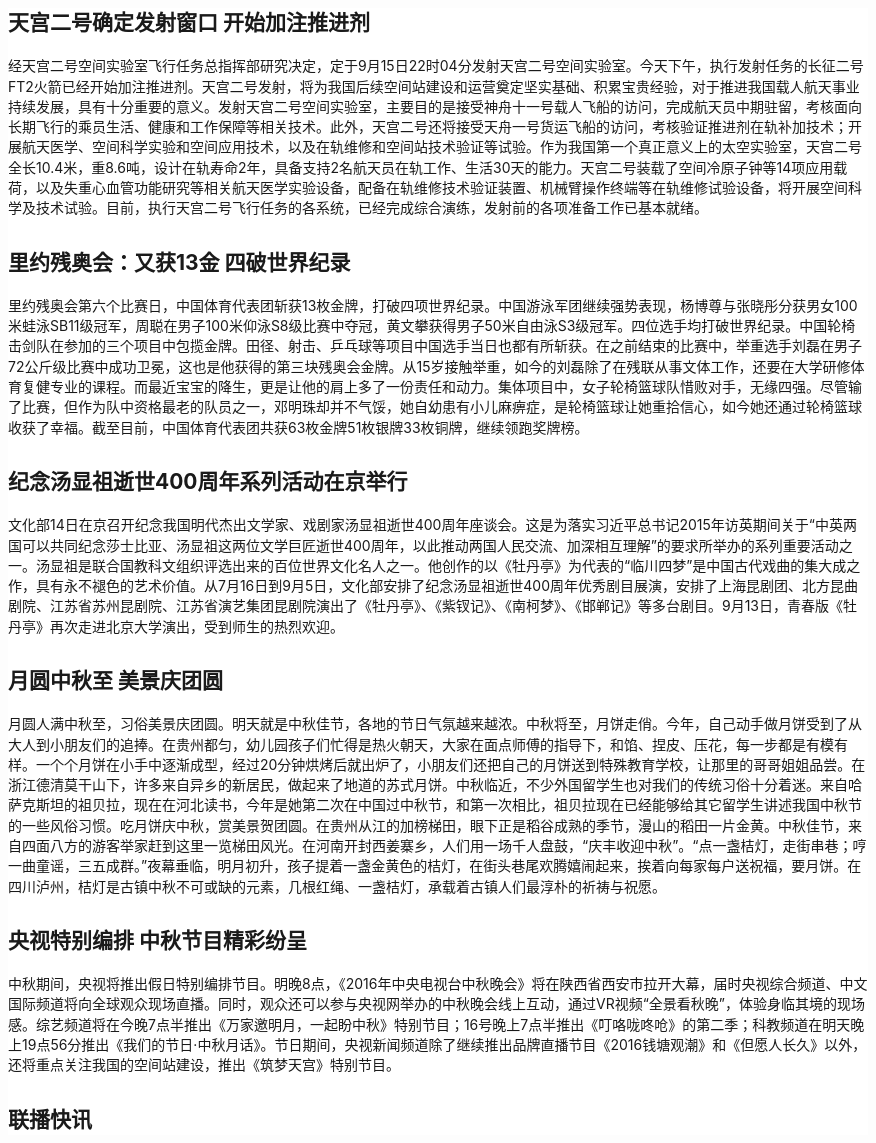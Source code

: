 
## 天宫二号确定发射窗口 开始加注推进剂


经天宫二号空间实验室飞行任务总指挥部研究决定，定于9月15日22时04分发射天宫二号空间实验室。今天下午，执行发射任务的长征二号FT2火箭已经开始加注推进剂。天宫二号发射，将为我国后续空间站建设和运营奠定坚实基础、积累宝贵经验，对于推进我国载人航天事业持续发展，具有十分重要的意义。发射天宫二号空间实验室，主要目的是接受神舟十一号载人飞船的访问，完成航天员中期驻留，考核面向长期飞行的乘员生活、健康和工作保障等相关技术。此外，天宫二号还将接受天舟一号货运飞船的访问，考核验证推进剂在轨补加技术；开展航天医学、空间科学实验和空间应用技术，以及在轨维修和空间站技术验证等试验。作为我国第一个真正意义上的太空实验室，天宫二号全长10.4米，重8.6吨，设计在轨寿命2年，具备支持2名航天员在轨工作、生活30天的能力。天宫二号装载了空间冷原子钟等14项应用载荷，以及失重心血管功能研究等相关航天医学实验设备，配备在轨维修技术验证装置、机械臂操作终端等在轨维修试验设备，将开展空间科学及技术试验。目前，执行天宫二号飞行任务的各系统，已经完成综合演练，发射前的各项准备工作已基本就绪。


## 里约残奥会：又获13金 四破世界纪录


里约残奥会第六个比赛日，中国体育代表团斩获13枚金牌，打破四项世界纪录。中国游泳军团继续强势表现，杨博尊与张晓彤分获男女100米蛙泳SB11级冠军，周聪在男子100米仰泳S8级比赛中夺冠，黄文攀获得男子50米自由泳S3级冠军。四位选手均打破世界纪录。中国轮椅击剑队在参加的三个项目中包揽金牌。田径、射击、乒乓球等项目中国选手当日也都有所斩获。在之前结束的比赛中，举重选手刘磊在男子72公斤级比赛中成功卫冕，这也是他获得的第三块残奥会金牌。从15岁接触举重，如今的刘磊除了在残联从事文体工作，还要在大学研修体育复健专业的课程。而最近宝宝的降生，更是让他的肩上多了一份责任和动力。集体项目中，女子轮椅篮球队惜败对手，无缘四强。尽管输了比赛，但作为队中资格最老的队员之一，邓明珠却并不气馁，她自幼患有小儿麻痹症，是轮椅篮球让她重拾信心，如今她还通过轮椅篮球收获了幸福。截至目前，中国体育代表团共获63枚金牌51枚银牌33枚铜牌，继续领跑奖牌榜。


## 纪念汤显祖逝世400周年系列活动在京举行


文化部14日在京召开纪念我国明代杰出文学家、戏剧家汤显祖逝世400周年座谈会。这是为落实习近平总书记2015年访英期间关于“中英两国可以共同纪念莎士比亚、汤显祖这两位文学巨匠逝世400周年，以此推动两国人民交流、加深相互理解”的要求所举办的系列重要活动之一。汤显祖是联合国教科文组织评选出来的百位世界文化名人之一。他创作的以《牡丹亭》为代表的“临川四梦”是中国古代戏曲的集大成之作，具有永不褪色的艺术价值。从7月16日到9月5日，文化部安排了纪念汤显祖逝世400周年优秀剧目展演，安排了上海昆剧团、北方昆曲剧院、江苏省苏州昆剧院、江苏省演艺集团昆剧院演出了《牡丹亭》、《紫钗记》、《南柯梦》、《邯郸记》等多台剧目。9月13日，青春版《牡丹亭》再次走进北京大学演出，受到师生的热烈欢迎。


## 月圆中秋至 美景庆团圆


月圆人满中秋至，习俗美景庆团圆。明天就是中秋佳节，各地的节日气氛越来越浓。中秋将至，月饼走俏。今年，自己动手做月饼受到了从大人到小朋友们的追捧。在贵州都匀，幼儿园孩子们忙得是热火朝天，大家在面点师傅的指导下，和馅、捏皮、压花，每一步都是有模有样。一个个月饼在小手中逐渐成型，经过20分钟烘烤后就出炉了，小朋友们还把自己的月饼送到特殊教育学校，让那里的哥哥姐姐品尝。在浙江德清莫干山下，许多来自异乡的新居民，做起来了地道的苏式月饼。中秋临近，不少外国留学生也对我们的传统习俗十分着迷。来自哈萨克斯坦的祖贝拉，现在在河北读书，今年是她第二次在中国过中秋节，和第一次相比，祖贝拉现在已经能够给其它留学生讲述我国中秋节的一些风俗习惯。吃月饼庆中秋，赏美景贺团圆。在贵州从江的加榜梯田，眼下正是稻谷成熟的季节，漫山的稻田一片金黄。中秋佳节，来自四面八方的游客举家赶到这里一览梯田风光。在河南开封西姜寨乡，人们用一场千人盘鼓，“庆丰收迎中秋”。“点一盏桔灯，走街串巷；哼一曲童谣，三五成群。”夜幕垂临，明月初升，孩子提着一盏金黄色的桔灯，在街头巷尾欢腾嬉闹起来，挨着向每家每户送祝福，要月饼。在四川泸州，桔灯是古镇中秋不可或缺的元素，几根红绳、一盏桔灯，承载着古镇人们最淳朴的祈祷与祝愿。


## 央视特别编排 中秋节目精彩纷呈


中秋期间，央视将推出假日特别编排节目。明晚8点，《2016年中央电视台中秋晚会》将在陕西省西安市拉开大幕，届时央视综合频道、中文国际频道将向全球观众现场直播。同时，观众还可以参与央视网举办的中秋晚会线上互动，通过VR视频“全景看秋晚”，体验身临其境的现场感。综艺频道将在今晚7点半推出《万家邀明月，一起盼中秋》特别节目；16号晚上7点半推出《叮咯咙咚呛》的第二季；科教频道在明天晚上19点56分推出《我们的节日·中秋月话》。节日期间，央视新闻频道除了继续推出品牌直播节目《2016钱塘观潮》和《但愿人长久》以外，还将重点关注我国的空间站建设，推出《筑梦天宫》特别节目。


## 联播快讯


